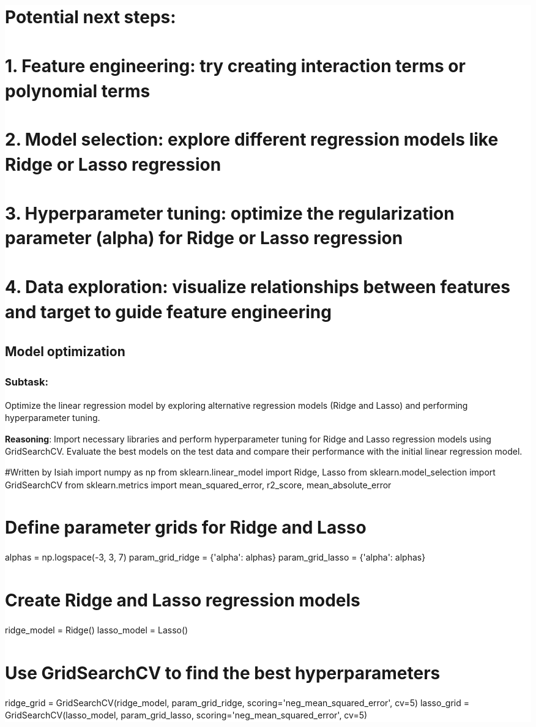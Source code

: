 # Potential next steps:
# 1. Feature engineering: try creating interaction terms or polynomial terms
# 2. Model selection: explore different regression models like Ridge or Lasso regression
# 3. Hyperparameter tuning: optimize the regularization parameter (alpha) for Ridge or Lasso regression
# 4. Data exploration: visualize relationships between features and target to guide feature engineering

## Model optimization

### Subtask:
Optimize the linear regression model by exploring alternative regression models (Ridge and Lasso) and performing hyperparameter tuning.


**Reasoning**:
Import necessary libraries and perform hyperparameter tuning for Ridge and Lasso regression models using GridSearchCV. Evaluate the best models on the test data and compare their performance with the initial linear regression model.



#Written by Isiah
import numpy as np
from sklearn.linear_model import Ridge, Lasso
from sklearn.model_selection import GridSearchCV
from sklearn.metrics import mean_squared_error, r2_score, mean_absolute_error

# Define parameter grids for Ridge and Lasso
alphas = np.logspace(-3, 3, 7)
param_grid_ridge = {'alpha': alphas}
param_grid_lasso = {'alpha': alphas}

# Create Ridge and Lasso regression models
ridge_model = Ridge()
lasso_model = Lasso()

# Use GridSearchCV to find the best hyperparameters
ridge_grid = GridSearchCV(ridge_model, param_grid_ridge, scoring='neg_mean_squared_error', cv=5)
lasso_grid = GridSearchCV(lasso_model, param_grid_lasso, scoring='neg_mean_squared_error', cv=5)
